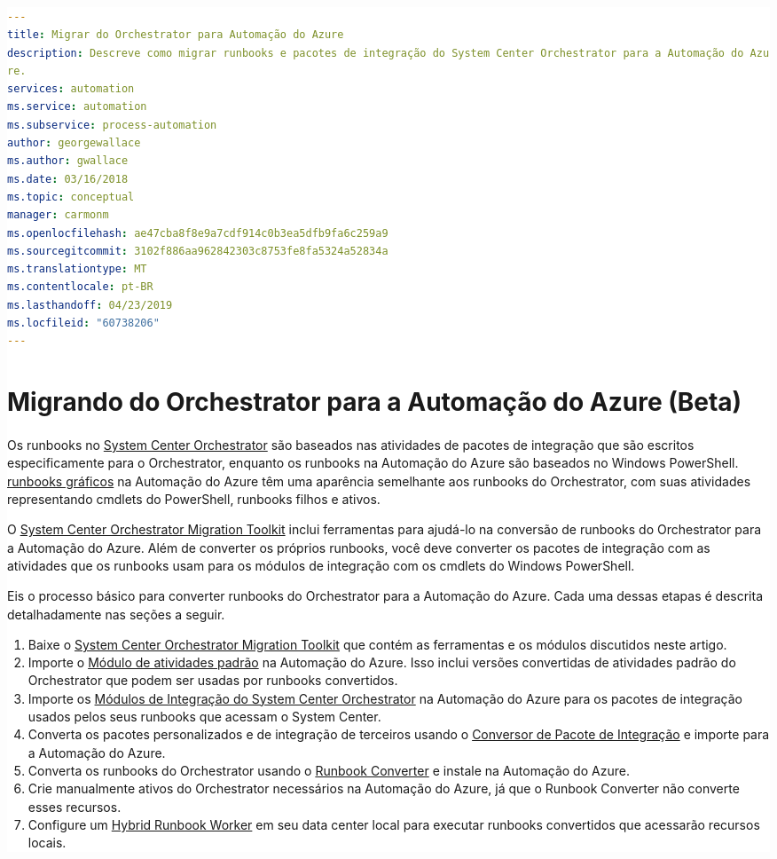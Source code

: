 ```yaml
---
title: Migrar do Orchestrator para Automação do Azure
description: Descreve como migrar runbooks e pacotes de integração do System Center Orchestrator para a Automação do Azure.
services: automation
ms.service: automation
ms.subservice: process-automation
author: georgewallace
ms.author: gwallace
ms.date: 03/16/2018
ms.topic: conceptual
manager: carmonm
ms.openlocfilehash: ae47cba8f8e9a7cdf914c0b3ea5dfb9fa6c259a9
ms.sourcegitcommit: 3102f886aa962842303c8753fe8fa5324a52834a
ms.translationtype: MT
ms.contentlocale: pt-BR
ms.lasthandoff: 04/23/2019
ms.locfileid: "60738206"
---
```

# <a name="migrating-from-orchestrator-to-azure-automation-beta"></a>Migrando do Orchestrator para a Automação do Azure (Beta)
Os runbooks no [System Center Orchestrator](https://technet.microsoft.com/library/hh237242.aspx) são baseados nas atividades de pacotes de integração que são escritos especificamente para o Orchestrator, enquanto os runbooks na Automação do Azure são baseados no Windows PowerShell.  [runbooks gráficos](automation-runbook-types.md#graphical-runbooks) na Automação do Azure têm uma aparência semelhante aos runbooks do Orchestrator, com suas atividades representando cmdlets do PowerShell, runbooks filhos e ativos.

O [System Center Orchestrator Migration Toolkit](https://www.microsoft.com/download/details.aspx?id=47323&WT.mc_id=rss_alldownloads_all) inclui ferramentas para ajudá-lo na conversão de runbooks do Orchestrator para a Automação do Azure.  Além de converter os próprios runbooks, você deve converter os pacotes de integração com as atividades que os runbooks usam para os módulos de integração com os cmdlets do Windows PowerShell.  

Eis o processo básico para converter runbooks do Orchestrator para a Automação do Azure.  Cada uma dessas etapas é descrita detalhadamente nas seções a seguir.

1. Baixe o [System Center Orchestrator Migration Toolkit](https://www.microsoft.com/download/details.aspx?id=47323&WT.mc_id=rss_alldownloads_all) que contém as ferramentas e os módulos discutidos neste artigo.
2. Importe o [Módulo de atividades padrão](#standard-activities-module) na Automação do Azure.  Isso inclui versões convertidas de atividades padrão do Orchestrator que podem ser usadas por runbooks convertidos.
3. Importe os [Módulos de Integração do System Center Orchestrator](#system-center-orchestrator-integration-modules) na Automação do Azure para os pacotes de integração usados pelos seus runbooks que acessam o System Center.
4. Converta os pacotes personalizados e de integração de terceiros usando o [Conversor de Pacote de Integração](#integration-pack-converter) e importe para a Automação do Azure.
5. Converta os runbooks do Orchestrator usando o [Runbook Converter](#runbook-converter) e instale na Automação do Azure.
6. Crie manualmente ativos do Orchestrator necessários na Automação do Azure, já que o Runbook Converter não converte esses recursos.
7. Configure um [Hybrid Runbook Worker](#hybrid-runbook-worker) em seu data center local para executar runbooks convertidos que acessarão recursos locais.
